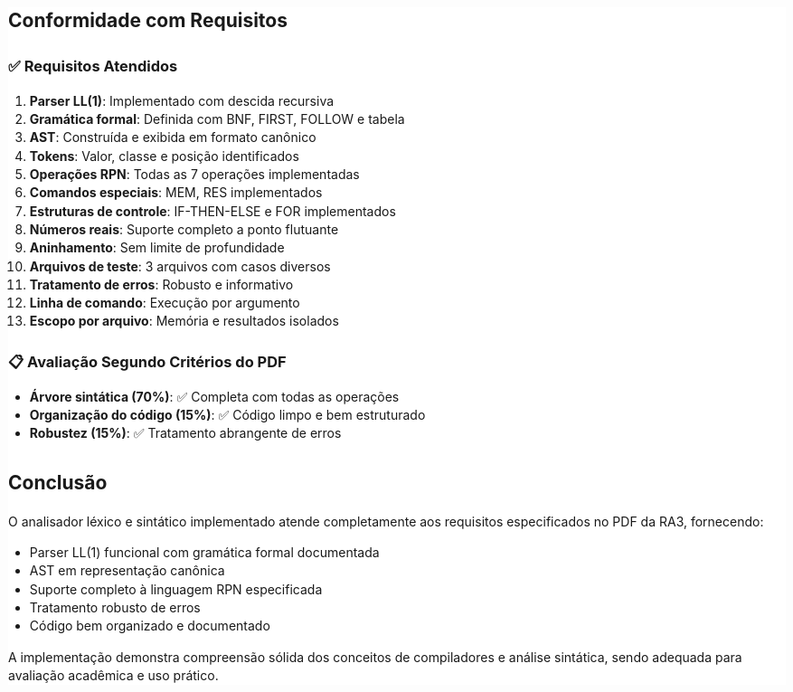 ## Conformidade com Requisitos

### ✅ Requisitos Atendidos

1. **Parser LL(1)**: Implementado com descida recursiva
2. **Gramática formal**: Definida com BNF, FIRST, FOLLOW e tabela
3. **AST**: Construída e exibida em formato canônico
4. **Tokens**: Valor, classe e posição identificados
5. **Operações RPN**: Todas as 7 operações implementadas
6. **Comandos especiais**: MEM, RES implementados
7. **Estruturas de controle**: IF-THEN-ELSE e FOR implementados
8. **Números reais**: Suporte completo a ponto flutuante
9. **Aninhamento**: Sem limite de profundidade
10. **Arquivos de teste**: 3 arquivos com casos diversos
11. **Tratamento de erros**: Robusto e informativo
12. **Linha de comando**: Execução por argumento
13. **Escopo por arquivo**: Memória e resultados isolados

### 📋 Avaliação Segundo Critérios do PDF

- **Árvore sintática (70%)**: ✅ Completa com todas as operações
- **Organização do código (15%)**: ✅ Código limpo e bem estruturado
- **Robustez (15%)**: ✅ Tratamento abrangente de erros

## Conclusão

O analisador léxico e sintático implementado atende completamente aos requisitos especificados no PDF da RA3, fornecendo:

- Parser LL(1) funcional com gramática formal documentada
- AST em representação canônica
- Suporte completo à linguagem RPN especificada
- Tratamento robusto de erros
- Código bem organizado e documentado

A implementação demonstra compreensão sólida dos conceitos de compiladores e análise sintática, sendo adequada para avaliação acadêmica e uso prático.